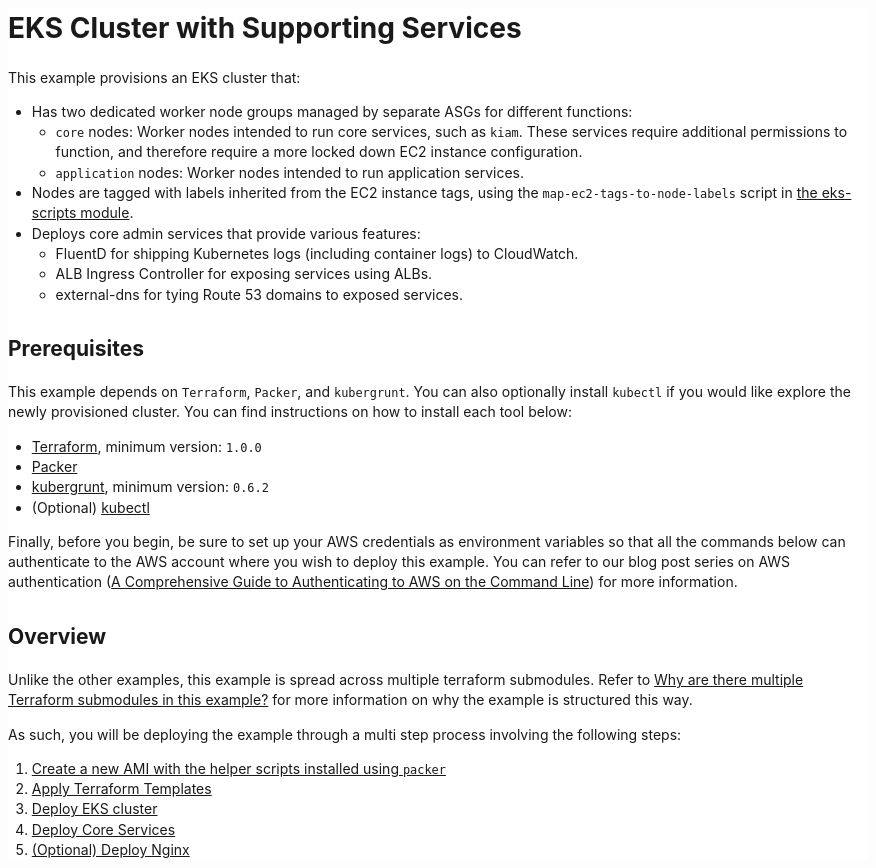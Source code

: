 # EKS Cluster with Supporting Services

This example provisions an EKS cluster that:

- Has two dedicated worker node groups managed by separate ASGs for different functions:
    - `core` nodes: Worker nodes intended to run core services, such as `kiam`. These services require additional
      permissions to function, and therefore require a more locked down EC2 instance configuration.
    - `application` nodes: Worker nodes intended to run application services.
- Nodes are tagged with labels inherited from the EC2 instance tags, using the `map-ec2-tags-to-node-labels` script in
  [the eks-scripts module](/modules/eks-scripts).
- Deploys core admin services that provide various features:
    - FluentD for shipping Kubernetes logs (including container logs) to CloudWatch.
    - ALB Ingress Controller for exposing services using ALBs.
    - external-dns for tying Route 53 domains to exposed services.


## Prerequisites

This example depends on `Terraform`, `Packer`, and `kubergrunt`. You can also optionally install `kubectl` if
you would like explore the newly provisioned cluster. You can find instructions on how to install each tool below:

- [Terraform](https://learn.hashicorp.com/terraform/getting-started/install.html), minimum version: `1.0.0`
- [Packer](https://www.packer.io/intro/getting-started/install.html)
- [kubergrunt](https://github.com/gruntwork-io/kubergrunt#installation), minimum version: `0.6.2`
- (Optional) [kubectl](https://kubernetes.io/docs/tasks/tools/install-kubectl/)

Finally, before you begin, be sure to set up your AWS credentials as environment variables so that all the commands
below can authenticate to the AWS account where you wish to deploy this example. You can refer to our blog post series
on AWS authentication ([A Comprehensive Guide to Authenticating to AWS on the Command
Line](https://blog.gruntwork.io/a-comprehensive-guide-to-authenticating-to-aws-on-the-command-line-63656a686799)) for
more information.


## Overview

Unlike the other examples, this example is spread across multiple terraform submodules. Refer to [Why are there
multiple Terraform submodules in this example?](#why-are-there-multiple-terraform-submodules-in-this-example) for more
information on why the example is structured this way.

As such, you will be deploying the example through a multi step process involving the following steps:

1. [Create a new AMI with the helper scripts installed using `packer`](#create-a-new-ami-with-the-helper-scripts-installed)
1. [Apply Terraform Templates](#apply-terraform-templates)
  1. [Deploy EKS cluster](#deploy-eks-cluster)
  1. [Deploy Core Services](#deploy-core-services)
  1. [(Optional) Deploy Nginx](#optional-deploy-nginx)
